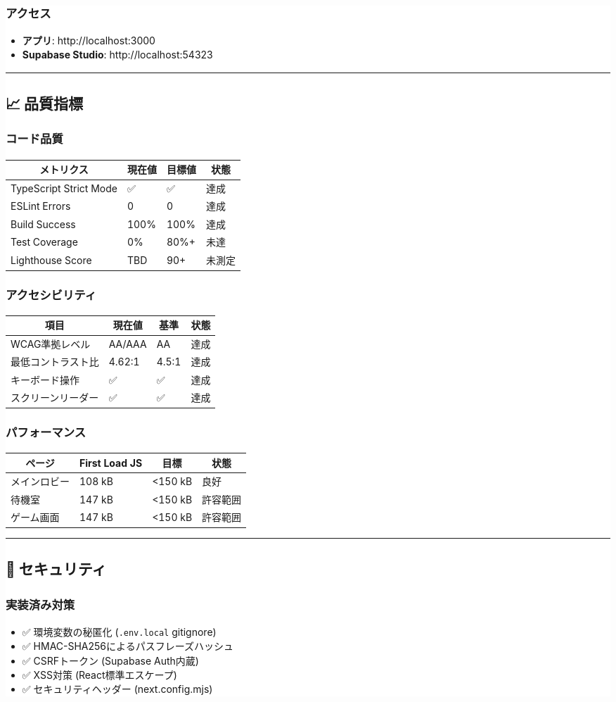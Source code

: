 ### アクセス
- **アプリ**: http://localhost:3000
- **Supabase Studio**: http://localhost:54323

---

## 📈 品質指標

### コード品質
| メトリクス | 現在値 | 目標値 | 状態 |
|---------|-------|-------|-----|
| TypeScript Strict Mode | ✅ | ✅ | 達成 |
| ESLint Errors | 0 | 0 | 達成 |
| Build Success | 100% | 100% | 達成 |
| Test Coverage | 0% | 80%+ | 未達 |
| Lighthouse Score | TBD | 90+ | 未測定 |

### アクセシビリティ
| 項目 | 現在値 | 基準 | 状態 |
|-----|-------|-----|-----|
| WCAG準拠レベル | AA/AAA | AA | 達成 |
| 最低コントラスト比 | 4.62:1 | 4.5:1 | 達成 |
| キーボード操作 | ✅ | ✅ | 達成 |
| スクリーンリーダー | ✅ | ✅ | 達成 |

### パフォーマンス
| ページ | First Load JS | 目標 | 状態 |
|-------|--------------|------|-----|
| メインロビー | 108 kB | <150 kB | 良好 |
| 待機室 | 147 kB | <150 kB | 許容範囲 |
| ゲーム画面 | 147 kB | <150 kB | 許容範囲 |

---

## 🔐 セキュリティ

### 実装済み対策
- ✅ 環境変数の秘匿化 (`.env.local` gitignore)
- ✅ HMAC-SHA256によるパスフレーズハッシュ
- ✅ CSRFトークン (Supabase Auth内蔵)
- ✅ XSS対策 (React標準エスケープ)
- ✅ セキュリティヘッダー (next.config.mjs)
